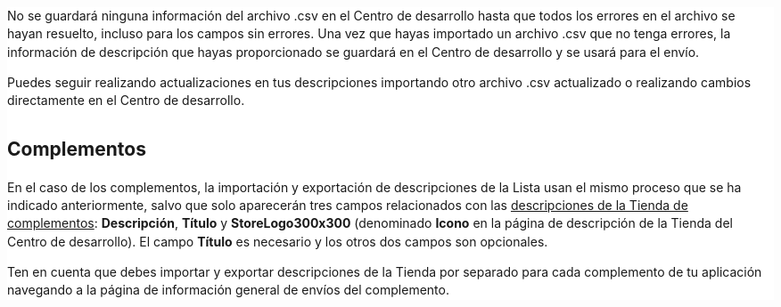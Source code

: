 No se guardará ninguna información del archivo .csv en el Centro de desarrollo hasta que todos los errores en el archivo se hayan resuelto, incluso para los campos sin errores. Una vez que hayas importado un archivo .csv que no tenga errores, la información de descripción que hayas proporcionado se guardará en el Centro de desarrollo y se usará para el envío.

Puedes seguir realizando actualizaciones en tus descripciones importando otro archivo .csv actualizado o realizando cambios directamente en el Centro de desarrollo.

## <a name="add-ons"></a>Complementos

En el caso de los complementos, la importación y exportación de descripciones de la Lista usan el mismo proceso que se ha indicado anteriormente, salvo que solo aparecerán tres campos relacionados con las [descripciones de la Tienda de complementos](create-add-on-store-listings.md): **Descripción**, **Título** y **StoreLogo300x300** (denominado **Icono** en la página de descripción de la Tienda del Centro de desarrollo). El campo **Título** es necesario y los otros dos campos son opcionales.

Ten en cuenta que debes importar y exportar descripciones de la Tienda por separado para cada complemento de tu aplicación navegando a la página de información general de envíos del complemento.


